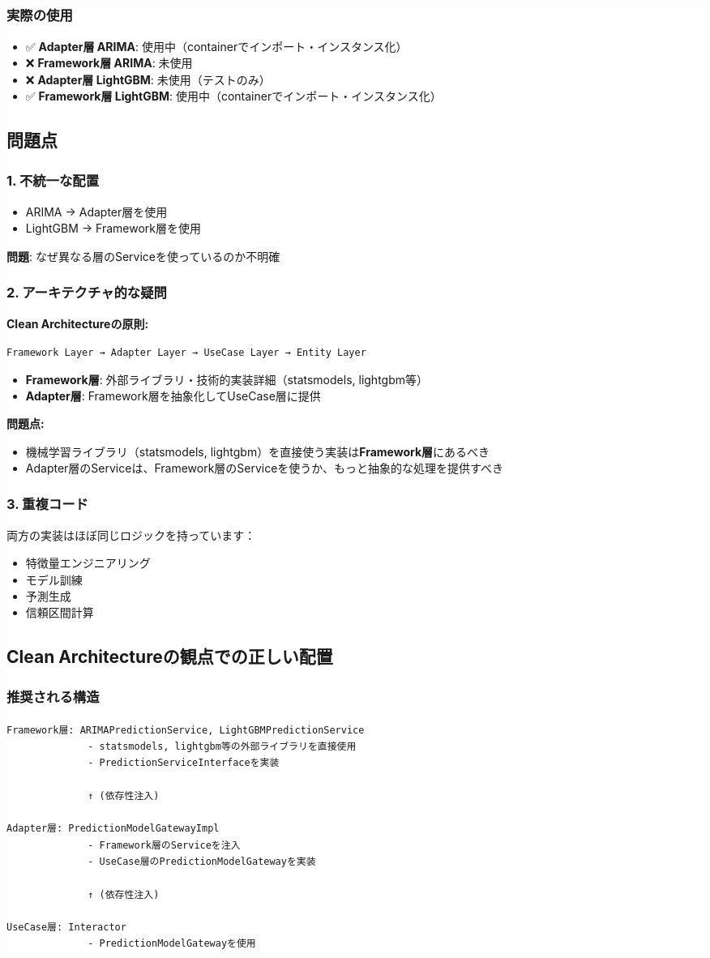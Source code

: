 ### 実際の使用

- ✅ **Adapter層 ARIMA**: 使用中（containerでインポート・インスタンス化）
- ❌ **Framework層 ARIMA**: 未使用
- ❌ **Adapter層 LightGBM**: 未使用（テストのみ）
- ✅ **Framework層 LightGBM**: 使用中（containerでインポート・インスタンス化）

## 問題点

### 1. 不統一な配置

- ARIMA → Adapter層を使用
- LightGBM → Framework層を使用

**問題**: なぜ異なる層のServiceを使っているのか不明確

### 2. アーキテクチャ的な疑問

**Clean Architectureの原則:**
```
Framework Layer → Adapter Layer → UseCase Layer → Entity Layer
```

- **Framework層**: 外部ライブラリ・技術的実装詳細（statsmodels, lightgbm等）
- **Adapter層**: Framework層を抽象化してUseCase層に提供

**問題点:**
- 機械学習ライブラリ（statsmodels, lightgbm）を直接使う実装は**Framework層**にあるべき
- Adapter層のServiceは、Framework層のServiceを使うか、もっと抽象的な処理を提供すべき

### 3. 重複コード

両方の実装はほぼ同じロジックを持っています：
- 特徴量エンジニアリング
- モデル訓練
- 予測生成
- 信頼区間計算

## Clean Architectureの観点での正しい配置

### 推奨される構造

```
Framework層: ARIMAPredictionService, LightGBMPredictionService
              - statsmodels, lightgbm等の外部ライブラリを直接使用
              - PredictionServiceInterfaceを実装
              
              ↑ (依存性注入)
              
Adapter層: PredictionModelGatewayImpl
              - Framework層のServiceを注入
              - UseCase層のPredictionModelGatewayを実装
              
              ↑ (依存性注入)
              
UseCase層: Interactor
              - PredictionModelGatewayを使用
```
